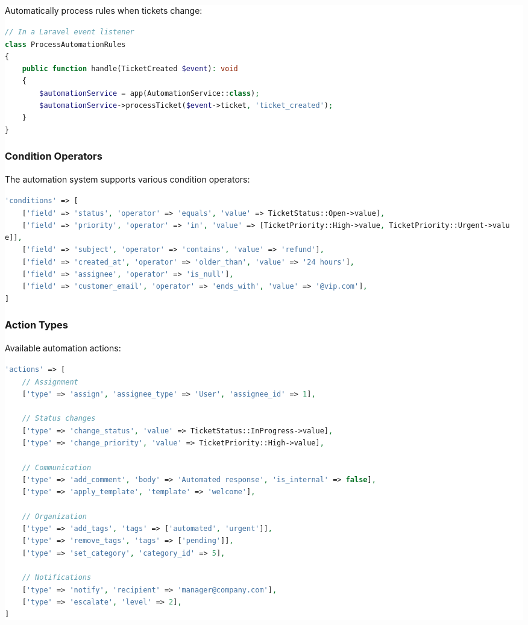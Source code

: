 Automatically process rules when tickets change:

```php
// In a Laravel event listener
class ProcessAutomationRules
{
    public function handle(TicketCreated $event): void
    {
        $automationService = app(AutomationService::class);
        $automationService->processTicket($event->ticket, 'ticket_created');
    }
}
```

### Condition Operators

The automation system supports various condition operators:

```php
'conditions' => [
    ['field' => 'status', 'operator' => 'equals', 'value' => TicketStatus::Open->value],
    ['field' => 'priority', 'operator' => 'in', 'value' => [TicketPriority::High->value, TicketPriority::Urgent->value]],
    ['field' => 'subject', 'operator' => 'contains', 'value' => 'refund'],
    ['field' => 'created_at', 'operator' => 'older_than', 'value' => '24 hours'],
    ['field' => 'assignee', 'operator' => 'is_null'],
    ['field' => 'customer_email', 'operator' => 'ends_with', 'value' => '@vip.com'],
]
```

### Action Types

Available automation actions:

```php
'actions' => [
    // Assignment
    ['type' => 'assign', 'assignee_type' => 'User', 'assignee_id' => 1],

    // Status changes
    ['type' => 'change_status', 'value' => TicketStatus::InProgress->value],
    ['type' => 'change_priority', 'value' => TicketPriority::High->value],

    // Communication
    ['type' => 'add_comment', 'body' => 'Automated response', 'is_internal' => false],
    ['type' => 'apply_template', 'template' => 'welcome'],

    // Organization
    ['type' => 'add_tags', 'tags' => ['automated', 'urgent']],
    ['type' => 'remove_tags', 'tags' => ['pending']],
    ['type' => 'set_category', 'category_id' => 5],

    // Notifications
    ['type' => 'notify', 'recipient' => 'manager@company.com'],
    ['type' => 'escalate', 'level' => 2],
]
```

